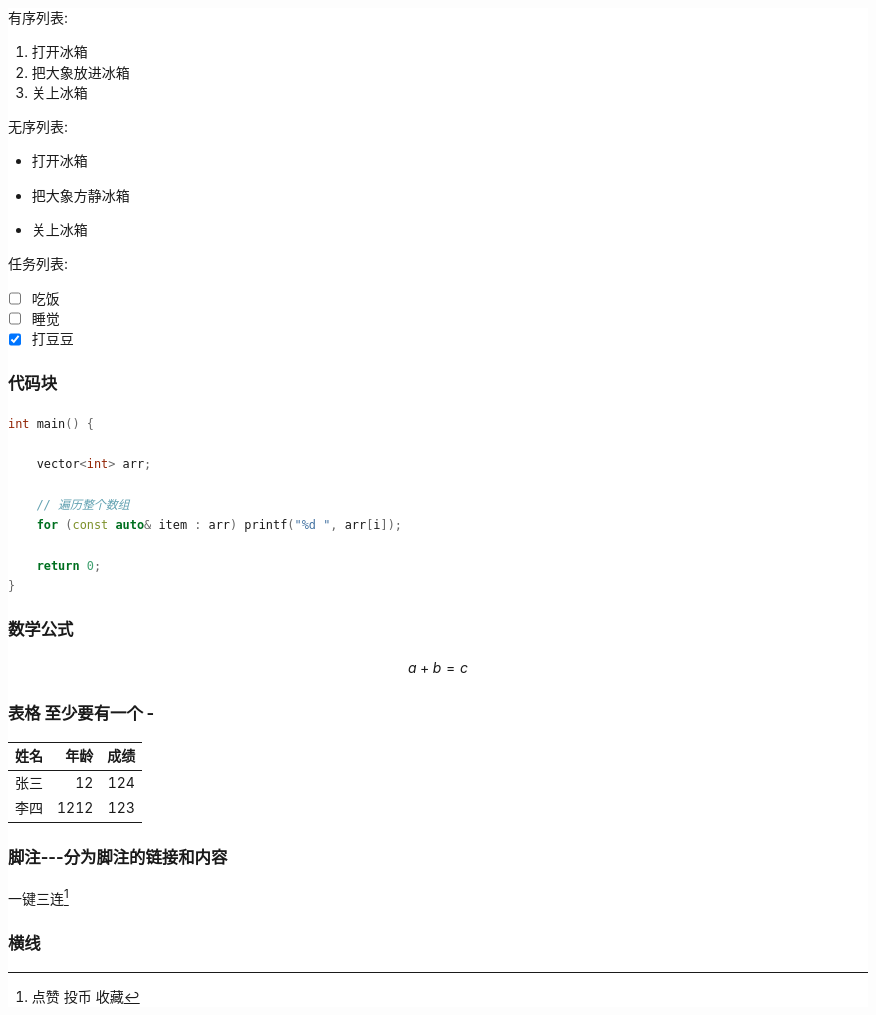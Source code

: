 有序列表:
1. 打开冰箱
2. 把大象放进冰箱
3. 关上冰箱
   
无序列表:
- 打开冰箱

* 把大象方静冰箱

- 关上冰箱

任务列表:
- [ ] 吃饭
- [ ] 睡觉
- [x] 打豆豆

### 代码块

~~~C++
int main() {

    vector<int> arr;

    // 遍历整个数组
    for (const auto& item : arr) printf("%d ", arr[i]);

    return 0;
}
~~~


### 数学公式
$$
a + b = c
$$


### 表格 至少要有一个 -

| 姓名 | 年龄 | 成绩  |
| ---- | ---: | :---: |
| 张三 |   12 |  124  |
| 李四 | 1212 |  123  |


### 脚注---分为脚注的链接和内容

一键三连[^三连]

[^三连]:点赞 投币 收藏


### 横线
